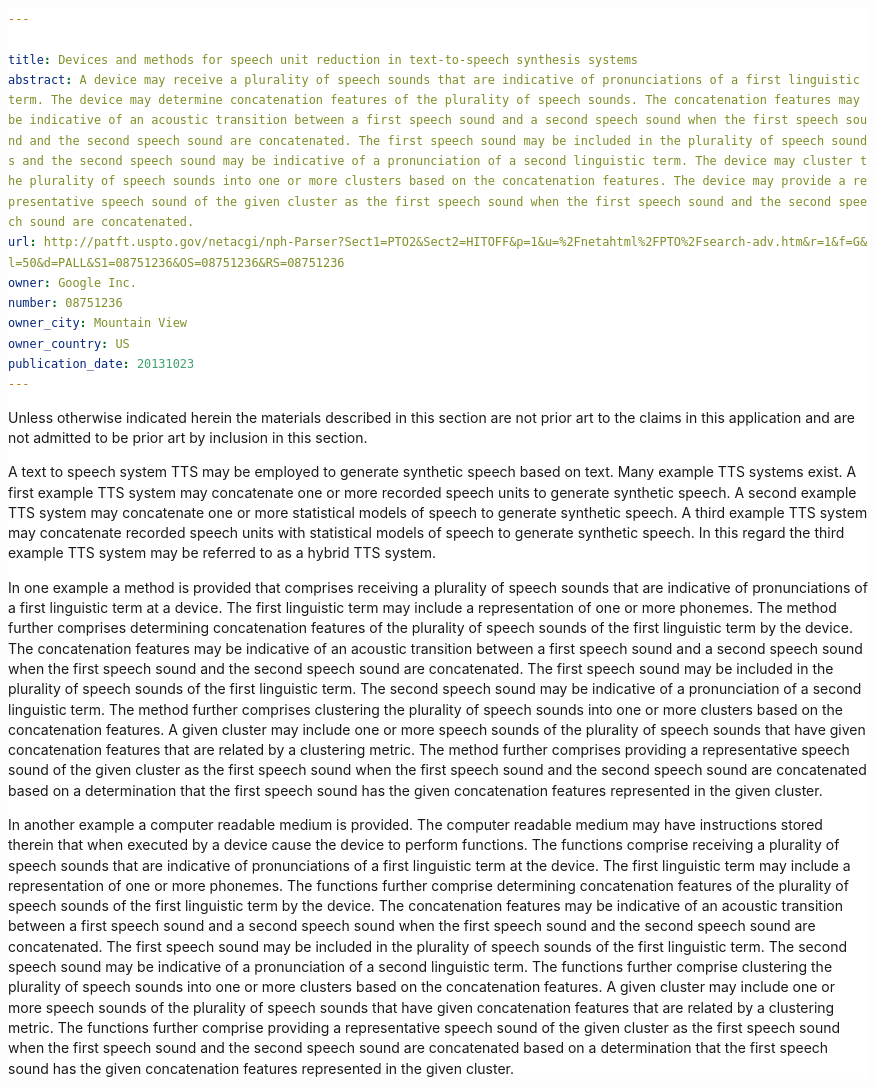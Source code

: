 ```yaml
---

title: Devices and methods for speech unit reduction in text-to-speech synthesis systems
abstract: A device may receive a plurality of speech sounds that are indicative of pronunciations of a first linguistic term. The device may determine concatenation features of the plurality of speech sounds. The concatenation features may be indicative of an acoustic transition between a first speech sound and a second speech sound when the first speech sound and the second speech sound are concatenated. The first speech sound may be included in the plurality of speech sounds and the second speech sound may be indicative of a pronunciation of a second linguistic term. The device may cluster the plurality of speech sounds into one or more clusters based on the concatenation features. The device may provide a representative speech sound of the given cluster as the first speech sound when the first speech sound and the second speech sound are concatenated.
url: http://patft.uspto.gov/netacgi/nph-Parser?Sect1=PTO2&Sect2=HITOFF&p=1&u=%2Fnetahtml%2FPTO%2Fsearch-adv.htm&r=1&f=G&l=50&d=PALL&S1=08751236&OS=08751236&RS=08751236
owner: Google Inc.
number: 08751236
owner_city: Mountain View
owner_country: US
publication_date: 20131023
---
```

Unless otherwise indicated herein the materials described in this section are not prior art to the claims in this application and are not admitted to be prior art by inclusion in this section.

A text to speech system TTS may be employed to generate synthetic speech based on text. Many example TTS systems exist. A first example TTS system may concatenate one or more recorded speech units to generate synthetic speech. A second example TTS system may concatenate one or more statistical models of speech to generate synthetic speech. A third example TTS system may concatenate recorded speech units with statistical models of speech to generate synthetic speech. In this regard the third example TTS system may be referred to as a hybrid TTS system.

In one example a method is provided that comprises receiving a plurality of speech sounds that are indicative of pronunciations of a first linguistic term at a device. The first linguistic term may include a representation of one or more phonemes. The method further comprises determining concatenation features of the plurality of speech sounds of the first linguistic term by the device. The concatenation features may be indicative of an acoustic transition between a first speech sound and a second speech sound when the first speech sound and the second speech sound are concatenated. The first speech sound may be included in the plurality of speech sounds of the first linguistic term. The second speech sound may be indicative of a pronunciation of a second linguistic term. The method further comprises clustering the plurality of speech sounds into one or more clusters based on the concatenation features. A given cluster may include one or more speech sounds of the plurality of speech sounds that have given concatenation features that are related by a clustering metric. The method further comprises providing a representative speech sound of the given cluster as the first speech sound when the first speech sound and the second speech sound are concatenated based on a determination that the first speech sound has the given concatenation features represented in the given cluster.

In another example a computer readable medium is provided. The computer readable medium may have instructions stored therein that when executed by a device cause the device to perform functions. The functions comprise receiving a plurality of speech sounds that are indicative of pronunciations of a first linguistic term at the device. The first linguistic term may include a representation of one or more phonemes. The functions further comprise determining concatenation features of the plurality of speech sounds of the first linguistic term by the device. The concatenation features may be indicative of an acoustic transition between a first speech sound and a second speech sound when the first speech sound and the second speech sound are concatenated. The first speech sound may be included in the plurality of speech sounds of the first linguistic term. The second speech sound may be indicative of a pronunciation of a second linguistic term. The functions further comprise clustering the plurality of speech sounds into one or more clusters based on the concatenation features. A given cluster may include one or more speech sounds of the plurality of speech sounds that have given concatenation features that are related by a clustering metric. The functions further comprise providing a representative speech sound of the given cluster as the first speech sound when the first speech sound and the second speech sound are concatenated based on a determination that the first speech sound has the given concatenation features represented in the given cluster.
